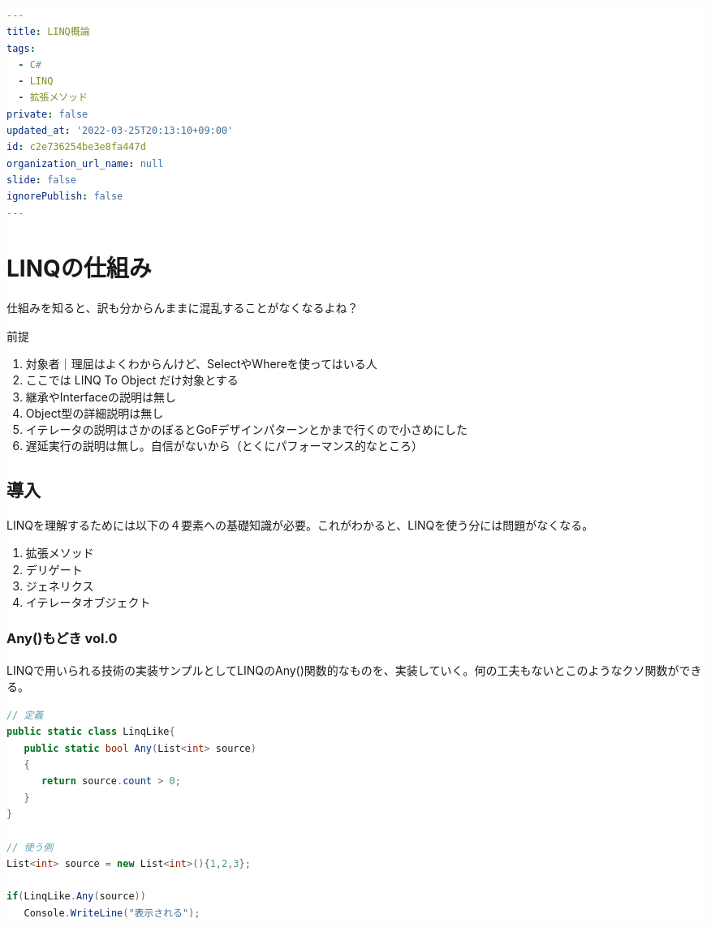 ```yaml
---
title: LINQ概論
tags:
  - C#
  - LINQ
  - 拡張メソッド
private: false
updated_at: '2022-03-25T20:13:10+09:00'
id: c2e736254be3e8fa447d
organization_url_name: null
slide: false
ignorePublish: false
---
```

# LINQの仕組み

仕組みを知ると、訳も分からんままに混乱することがなくなるよね？

前提

1. 対象者｜理屈はよくわからんけど、SelectやWhereを使ってはいる人
2. ここでは LINQ To Object だけ対象とする
3. 継承やInterfaceの説明は無し
4. Object型の詳細説明は無し
5. イテレータの説明はさかのぼるとGoFデザインパターンとかまで行くので小さめにした
6. 遅延実行の説明は無し。自信がないから（とくにパフォーマンス的なところ）

## 導入

LINQを理解するためには以下の４要素への基礎知識が必要。これがわかると、LINQを使う分には問題がなくなる。

1. 拡張メソッド
2. デリゲート
3. ジェネリクス
4. イテレータオブジェクト

### Any()もどき vol.0

LINQで用いられる技術の実装サンプルとしてLINQのAny()関数的なものを、実装していく。何の工夫もないとこのようなクソ関数ができる。

```C#
// 定義
public static class LinqLike{
   public static bool Any(List<int> source)
   {
      return source.count > 0;
   }
}

// 使う側
List<int> source = new List<int>(){1,2,3};

if(LinqLike.Any(source))
   Console.WriteLine("表示される");
```

